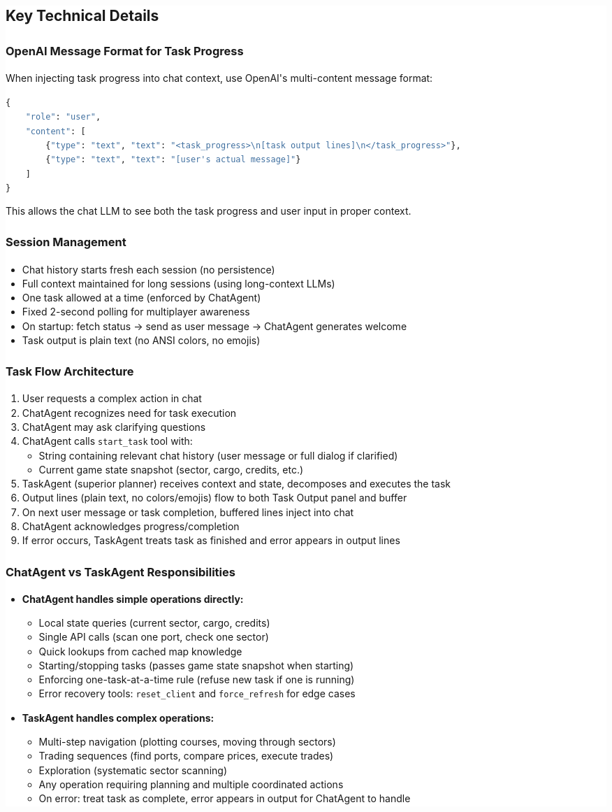 ## Key Technical Details

### OpenAI Message Format for Task Progress
When injecting task progress into chat context, use OpenAI's multi-content message format:
```python
{
    "role": "user",
    "content": [
        {"type": "text", "text": "<task_progress>\n[task output lines]\n</task_progress>"},
        {"type": "text", "text": "[user's actual message]"}
    ]
}
```
This allows the chat LLM to see both the task progress and user input in proper context.

### Session Management
- Chat history starts fresh each session (no persistence)
- Full context maintained for long sessions (using long-context LLMs)
- One task allowed at a time (enforced by ChatAgent)
- Fixed 2-second polling for multiplayer awareness
- On startup: fetch status → send as user message → ChatAgent generates welcome
- Task output is plain text (no ANSI colors, no emojis)

### Task Flow Architecture
1. User requests a complex action in chat
2. ChatAgent recognizes need for task execution
3. ChatAgent may ask clarifying questions
4. ChatAgent calls `start_task` tool with:
   - String containing relevant chat history (user message or full dialog if clarified)
   - Current game state snapshot (sector, cargo, credits, etc.)
5. TaskAgent (superior planner) receives context and state, decomposes and executes the task
6. Output lines (plain text, no colors/emojis) flow to both Task Output panel and buffer
7. On next user message or task completion, buffered lines inject into chat
8. ChatAgent acknowledges progress/completion
9. If error occurs, TaskAgent treats task as finished and error appears in output lines

### ChatAgent vs TaskAgent Responsibilities
- **ChatAgent handles simple operations directly:**
  - Local state queries (current sector, cargo, credits)
  - Single API calls (scan one port, check one sector)
  - Quick lookups from cached map knowledge
  - Starting/stopping tasks (passes game state snapshot when starting)
  - Enforcing one-task-at-a-time rule (refuse new task if one is running)
  - Error recovery tools: `reset_client` and `force_refresh` for edge cases
  
- **TaskAgent handles complex operations:**
  - Multi-step navigation (plotting courses, moving through sectors)
  - Trading sequences (find ports, compare prices, execute trades)
  - Exploration (systematic sector scanning)
  - Any operation requiring planning and multiple coordinated actions
  - On error: treat task as complete, error appears in output for ChatAgent to handle

